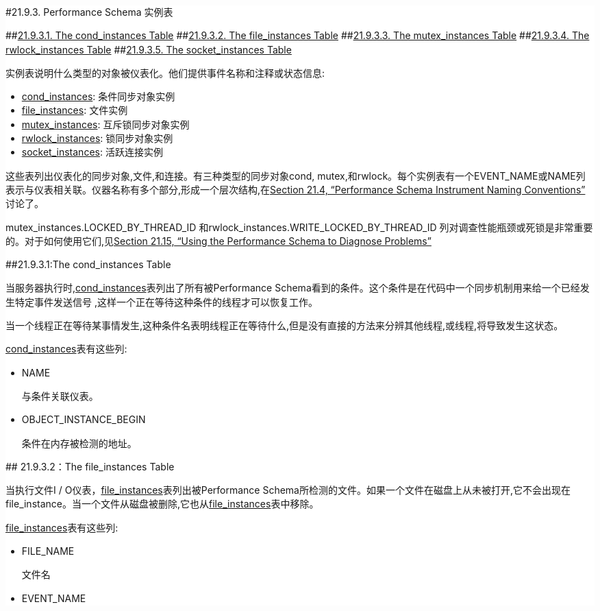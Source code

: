 #21.9.3. Performance Schema 实例表

##[21.9.3.1. The cond_instances Table](./21.09.03_Performance_Schema_Instance_Tables.md#21.09.03.01)
##[21.9.3.2. The file_instances Table](./21.09.03_Performance_Schema_Instance_Tables.md#21.09.03.02)
##[21.9.3.3. The mutex_instances Table](./21.09.03_Performance_Schema_Instance_Tables.md#21.09.03.03)
##[21.9.3.4. The rwlock_instances Table](./21.09.03_Performance_Schema_Instance_Tables.md#21.09.03.04)
##[21.9.3.5. The socket_instances Table](./21.09.03_Performance_Schema_Instance_Tables.md#21.09.03.05)

实例表说明什么类型的对象被仪表化。他们提供事件名称和注释或状态信息:

- [cond_instances](./21.09.03_Performance_Schema_Instance_Tables.md#21.09.03.01): 条件同步对象实例
- [file_instances](./21.09.03_Performance_Schema_Instance_Tables.md#21.09.03.02): 文件实例
- [mutex_instances](./21.09.03_Performance_Schema_Instance_Tables.md#21.09.03.03): 互斥锁同步对象实例
- [rwlock_instances](./21.09.03_Performance_Schema_Instance_Tables.md#21.09.03.04): 锁同步对象实例
- [socket_instances](./21.09.03_Performance_Schema_Instance_Tables.md#21.09.03.05): 活跃连接实例

这些表列出仪表化的同步对象,文件,和连接。有三种类型的同步对象cond, mutex,和rwlock。每个实例表有一个EVENT_NAME或NAME列表示与仪表相关联。仪器名称有多个部分,形成一个层次结构,在[Section 21.4, “Performance Schema Instrument Naming Conventions”](./21.04.00_Performance_Schema_Instrument_Naming_Conventions.md) 讨论了。　　　　

mutex\_instances.LOCKED\_BY\_THREAD\_ID
和rwlock\_instances.WRITE\_LOCKED\_BY\_THREAD_ID
列对调查性能瓶颈或死锁是非常重要的。对于如何使用它们,见[Section 21.15, “Using the Performance Schema to Diagnose Problems”](./21.15.00_Using_the_Performance_Schema_to_Diagnose_Problems.md)

##<a name="21.09.03.01">21.9.3.1:The cond_instances Table</a>

当服务器执行时,[cond_instances](./21.09.03_Performance_Schema_Instance_Tables.md#21.09.03.01)表列出了所有被Performance Schema看到的条件。这个条件是在代码中一个同步机制用来给一个已经发生特定事件发送信号 ,这样一个正在等待这种条件的线程才可以恢复工作。　　　　

当一个线程正在等待某事情发生,这种条件名表明线程正在等待什么,但是没有直接的方法来分辨其他线程,或线程,将导致发生这状态。　　　　

[cond_instances](./21.09.03_Performance_Schema_Instance_Tables.md#21.09.03.01)表有这些列:

- NAME
	
	与条件关联仪表。

- OBJECT_INSTANCE_BEGIN
	
	条件在内存被检测的地址。

##<a name="21.09.03.02"> 21.9.3.2：The file_instances Table</a>

当执行文件I / O仪表，[file_instances](./21.09.03_Performance_Schema_Instance_Tables.md#21.09.03.02)表列出被Performance Schema所检测的文件。如果一个文件在磁盘上从未被打开,它不会出现在file_instance。当一个文件从磁盘被删除,它也从[file_instances](./21.09.03_Performance_Schema_Instance_Tables.md#21.09.03.02)表中移除。　　　　

[file_instances](./21.09.03_Performance_Schema_Instance_Tables.md#21.09.03.02)表有这些列:

- FILE_NAME
	
	文件名

- EVENT_NAME
